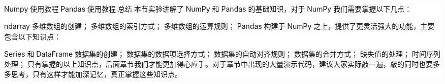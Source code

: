 Numpy 使用教程
Pandas 使用教程
总结
本节实验讲解了 NumPy 和 Pandas 的基础知识，对于 NumPy 我们需要掌握以下几点：

ndarray 多维数组的创建；
多维数组的索引方式；
多维数组的运算规则；
Pandas 构建于 NumPy 之上，提供了更灵活强大的功能，主要包含以下知识点：

Series 和 DataFrame 数据集的创建；
数据集的数据项选择方式；
数据集的自动对齐规则；
数据集的合并方式；
缺失值的处理；
时间序列处理；
只有掌握的以上知识点，后面章节我们才能更加得心应手。对于章节中出现的大量演示代码，建议大家实际敲一遍，敲的同时也要多多思考，只有这样才能加深记忆，真正掌握这些知识点。


